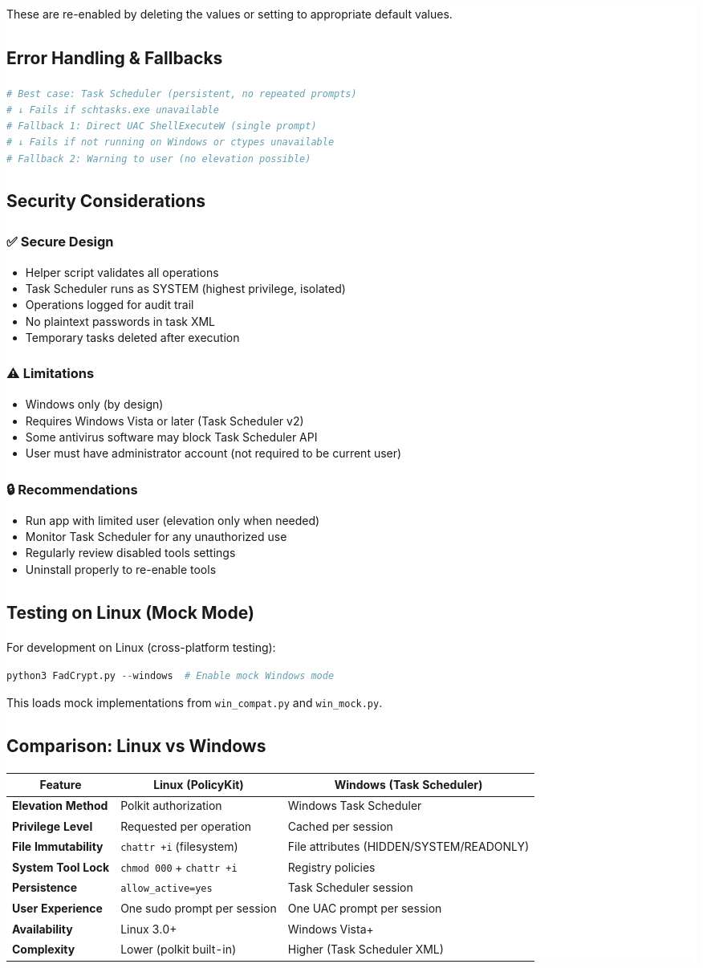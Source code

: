 These are re-enabled by deleting the values or setting to appropriate default values.

## Error Handling & Fallbacks

```python
# Best case: Task Scheduler (persistent, no repeated prompts)
# ↓ Fails if schtasks.exe unavailable
# Fallback 1: Direct UAC ShellExecuteW (single prompt)
# ↓ Fails if not running on Windows or ctypes unavailable
# Fallback 2: Warning to user (no elevation possible)
```

## Security Considerations

### ✅ Secure Design

- Helper script validates all operations
- Task Scheduler runs as SYSTEM (highest privilege, isolated)
- Operations logged for audit trail
- No plaintext passwords in task XML
- Temporary tasks deleted after execution

### ⚠️ Limitations

- Windows only (by design)
- Requires Windows Vista or later (Task Scheduler v2)
- Some antivirus software may block Task Scheduler API
- User must have administrator account (not required to be current user)

### 🔒 Recommendations

- Run app with limited user (elevation only when needed)
- Monitor Task Scheduler for any unauthorized use
- Regularly review disabled tools settings
- Uninstall properly to re-enable tools

## Testing on Linux (Mock Mode)

For development on Linux (cross-platform testing):

```python
python3 FadCrypt.py --windows  # Enable mock Windows mode
```

This loads mock implementations from `win_compat.py` and `win_mock.py`.

## Comparison: Linux vs Windows

| Feature               | Linux (PolicyKit)           | Windows (Task Scheduler)                 |
| --------------------- | --------------------------- | ---------------------------------------- |
| **Elevation Method**  | Polkit authorization        | Windows Task Scheduler                   |
| **Privilege Level**   | Requested per operation     | Cached per session                       |
| **File Immutability** | `chattr +i` (filesystem)    | File attributes (HIDDEN/SYSTEM/READONLY) |
| **System Tool Lock**  | `chmod 000` + `chattr +i`   | Registry policies                        |
| **Persistence**       | `allow_active=yes`          | Task Scheduler session                   |
| **User Experience**   | One sudo prompt per session | One UAC prompt per session               |
| **Availability**      | Linux 3.0+                  | Windows Vista+                           |
| **Complexity**        | Lower (polkit built-in)     | Higher (Task Scheduler XML)              |

